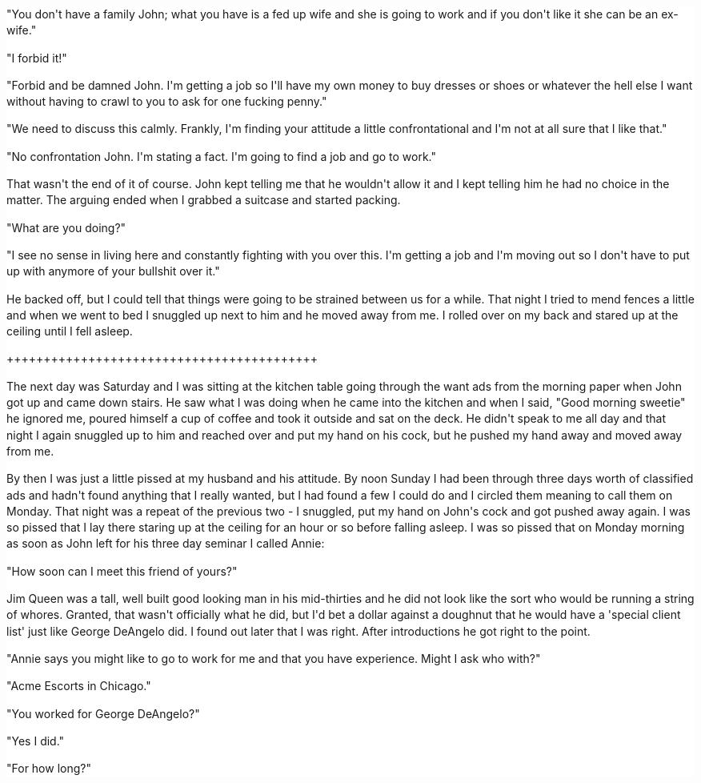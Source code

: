 "You don't have a family John; what you have is a fed up wife and she is going to work and if you don't like it she can be an ex-wife." 

"I forbid it!" 

"Forbid and be damned John. I'm getting a job so I'll have my own money to buy dresses or shoes or whatever the hell else I want without having to crawl to you to ask for one fucking penny." 

"We need to discuss this calmly. Frankly, I'm finding your attitude a little confrontational and I'm not at all sure that I like that." 

"No confrontation John. I'm stating a fact. I'm going to find a job and go to work." 

That wasn't the end of it of course. John kept telling me that he wouldn't allow it and I kept telling him he had no choice in the matter. The arguing ended when I grabbed a suitcase and started packing. 

"What are you doing?" 

"I see no sense in living here and constantly fighting with you over this. I'm getting a job and I'm moving out so I don't have to put up with anymore of your bullshit over it." 

He backed off, but I could tell that things were going to be strained between us for a while. That night I tried to mend fences a little and when we went to bed I snuggled up next to him and he moved away from me. I rolled over on my back and stared up at the ceiling until I fell asleep. 

++++++++++++++++++++++++++++++++++++++++++ 

The next day was Saturday and I was sitting at the kitchen table going through the want ads from the morning paper when John got up and came down stairs. He saw what I was doing when he came into the kitchen and when I said, "Good morning sweetie" he ignored me, poured himself a cup of coffee and took it outside and sat on the deck. He didn't speak to me all day and that night I again snuggled up to him and reached over and put my hand on his cock, but he pushed my hand away and moved away from me. 

By then I was just a little pissed at my husband and his attitude. By noon Sunday I had been through three days worth of classified ads and hadn't found anything that I really wanted, but I had found a few I could do and I circled them meaning to call them on Monday. That night was a repeat of the previous two - I snuggled, put my hand on John's cock and got pushed away again. I was so pissed that I lay there staring up at the ceiling for an hour or so before falling asleep. I was so pissed that on Monday morning as soon as John left for his three day seminar I called Annie: 

"How soon can I meet this friend of yours?" 

Jim Queen was a tall, well built good looking man in his mid-thirties and he did not look like the sort who would be running a string of whores. Granted, that wasn't officially what he did, but I'd bet a dollar against a doughnut that he would have a 'special client list' just like George DeAngelo did. I found out later that I was right. After introductions he got right to the point. 

"Annie says you might like to go to work for me and that you have experience. Might I ask who with?" 

"Acme Escorts in Chicago." 

"You worked for George DeAngelo?" 

"Yes I did." 

"For how long?" 
